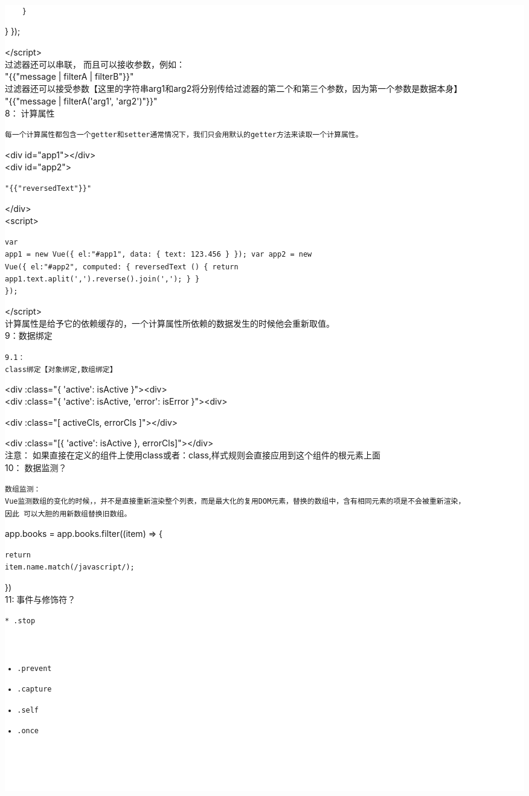         }
}
});</code></pre><p>&lt;/script&gt;<br>&#x8FC7;&#x6EE4;&#x5668;&#x8FD8;&#x53EF;&#x4EE5;&#x4E32;&#x8054;&#xFF0C; &#x800C;&#x4E14;&#x53EF;&#x4EE5;&#x63A5;&#x6536;&#x53C2;&#x6570;&#xFF0C;&#x4F8B;&#x5982;&#xFF1A;<br>"{{"message | filterA | filterB"}}"<br>&#x8FC7;&#x6EE4;&#x5668;&#x8FD8;&#x53EF;&#x4EE5;&#x63A5;&#x53D7;&#x53C2;&#x6570;&#x3010;&#x8FD9;&#x91CC;&#x7684;&#x5B57;&#x7B26;&#x4E32;arg1&#x548C;arg2&#x5C06;&#x5206;&#x522B;&#x4F20;&#x7ED9;&#x8FC7;&#x6EE4;&#x5668;&#x7684;&#x7B2C;&#x4E8C;&#x4E2A;&#x548C;&#x7B2C;&#x4E09;&#x4E2A;&#x53C2;&#x6570;&#xFF0C;&#x56E0;&#x4E3A;&#x7B2C;&#x4E00;&#x4E2A;&#x53C2;&#x6570;&#x662F;&#x6570;&#x636E;&#x672C;&#x8EAB;&#x3011;<br>"{{"message | filterA(&apos;arg1&apos;, &apos;arg2&apos;)"}}"<br>8&#xFF1A; &#x8BA1;&#x7B97;&#x5C5E;&#x6027;</p><pre><code>&#x6BCF;&#x4E00;&#x4E2A;&#x8BA1;&#x7B97;&#x5C5E;&#x6027;&#x90FD;&#x5305;&#x542B;&#x4E00;&#x4E2A;getter&#x548C;setter&#x901A;&#x5E38;&#x60C5;&#x51B5;&#x4E0B;&#xFF0C;&#x6211;&#x4EEC;&#x53EA;&#x4F1A;&#x7528;&#x9ED8;&#x8BA4;&#x7684;getter&#x65B9;&#x6CD5;&#x6765;&#x8BFB;&#x53D6;&#x4E00;&#x4E2A;&#x8BA1;&#x7B97;&#x5C5E;&#x6027;&#x3002;</code></pre><p>&lt;div id=&quot;app1&quot;&gt;&lt;/div&gt;<br>&lt;div id=&quot;app2&quot;&gt;</p><pre><code>"{{"reversedText"}}"</code></pre><p>&lt;/div&gt;<br>&lt;script&gt;</p><pre><code>var app1 = new Vue({
    el:&quot;#app1&quot;,
    data: {
        text: 123.456
    }
});
var app2 = new Vue({
    el:&quot;#app2&quot;,
    computed:  {
        reversedText () {
            return app1.text.aplit(&apos;,&apos;).reverse().join(&apos;,&apos;);
        }
    }
});</code></pre><p>&lt;/script&gt;<br>&#x8BA1;&#x7B97;&#x5C5E;&#x6027;&#x662F;&#x7ED9;&#x4E88;&#x5B83;&#x7684;&#x4F9D;&#x8D56;&#x7F13;&#x5B58;&#x7684;&#xFF0C;&#x4E00;&#x4E2A;&#x8BA1;&#x7B97;&#x5C5E;&#x6027;&#x6240;&#x4F9D;&#x8D56;&#x7684;&#x6570;&#x636E;&#x53D1;&#x751F;&#x7684;&#x65F6;&#x5019;&#x4ED6;&#x4F1A;&#x91CD;&#x65B0;&#x53D6;&#x503C;&#x3002;<br>9&#xFF1A;&#x6570;&#x636E;&#x7ED1;&#x5B9A;</p><pre><code>9.1&#xFF1A; class&#x7ED1;&#x5B9A;&#x3010;&#x5BF9;&#x8C61;&#x7ED1;&#x5B9A;,&#x6570;&#x7EC4;&#x7ED1;&#x5B9A;&#x3011;
    </code></pre><p>&lt;div :class=&quot;{ &apos;active&apos;: isActive }&quot;&gt;&lt;div&gt;<br>&lt;div :class=&quot;{ &apos;active&apos;: isActive, &apos;error&apos;: isError }&quot;&gt;&lt;div&gt;</p><p>&lt;div :class=&quot;[ activeCls, errorCls ]&quot;&gt;&lt;/div&gt;</p><p>&lt;div :class=&quot;[{ &apos;active&apos;: isActive }, errorCls]&quot;&gt;&lt;/div&gt;<br>&#x6CE8;&#x610F;&#xFF1A; &#x5982;&#x679C;&#x76F4;&#x63A5;&#x5728;&#x5B9A;&#x4E49;&#x7684;&#x7EC4;&#x4EF6;&#x4E0A;&#x4F7F;&#x7528;class&#x6216;&#x8005;&#xFF1A;class,&#x6837;&#x5F0F;&#x89C4;&#x5219;&#x4F1A;&#x76F4;&#x63A5;&#x5E94;&#x7528;&#x5230;&#x8FD9;&#x4E2A;&#x7EC4;&#x4EF6;&#x7684;&#x6839;&#x5143;&#x7D20;&#x4E0A;&#x9762;<br>10&#xFF1A; &#x6570;&#x636E;&#x76D1;&#x6D4B;&#xFF1F;</p><pre><code>&#x6570;&#x7EC4;&#x76D1;&#x6D4B;&#xFF1A;
        Vue&#x76D1;&#x6D4B;&#x6570;&#x7EC4;&#x7684;&#x53D8;&#x5316;&#x7684;&#x65F6;&#x5019;&#xFF0C;&#xFF0C;&#x5E76;&#x4E0D;&#x662F;&#x76F4;&#x63A5;&#x91CD;&#x65B0;&#x6E32;&#x67D3;&#x6574;&#x4E2A;&#x5217;&#x8868;&#xFF0C;&#x800C;&#x662F;&#x6700;&#x5927;&#x5316;&#x7684;&#x590D;&#x7528;DOM&#x5143;&#x7D20;&#xFF0C;&#x66FF;&#x6362;&#x7684;&#x6570;&#x7EC4;&#x4E2D;&#xFF0C;&#x542B;&#x6709;&#x76F8;&#x540C;&#x5143;&#x7D20;&#x7684;&#x9879;&#x662F;&#x4E0D;&#x4F1A;&#x88AB;&#x91CD;&#x65B0;&#x6E32;&#x67D3;&#xFF0C; &#x56E0;&#x6B64;
        &#x53EF;&#x4EE5;&#x5927;&#x80C6;&#x7684;&#x7528;&#x65B0;&#x6570;&#x7EC4;&#x66FF;&#x6362;&#x65E7;&#x6570;&#x7EC4;&#x3002;</code></pre><p>app.books = app.books.filter((item) =&gt; {</p><pre><code>return item.name.match(/javascript/);</code></pre><p>})<br>11: &#x4E8B;&#x4EF6;&#x4E0E;&#x4FEE;&#x9970;&#x7B26;&#xFF1F;</p><pre><code>* .stop
* .prevent
* .capture
* .self
* .once